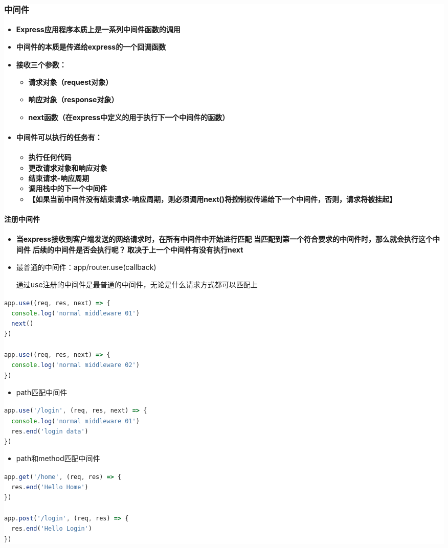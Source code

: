 

### 中间件

- **Express应用程序本质上是一系列中间件函数的调用**

- **中间件的本质是传递给express的一个回调函数**

- **接收三个参数：**

  - **请求对象（request对象）**

  - **响应对象（response对象）**

  - **next函数（在express中定义的用于执行下一个中间件的函数）**

    

- #### 中间件可以执行的任务有：

  - **执行任何代码**
  - **更改请求对象和响应对象**
  - **结束请求-响应周期**
  - **调用栈中的下一个中间件**
  - **【如果当前中间件没有结束请求-响应周期，则必须调用next()将控制权传递给下一个中间件，否则，请求将被挂起】**



#### 注册中间件

- **当express接收到客户端发送的网络请求时，在所有中间件中开始进行匹配**
  **当匹配到第一个符合要求的中间件时，那么就会执行这个中间件**
  **后续的中间件是否会执行呢？ 取决于上一个中间件有没有执行next**

- 最普通的中间件：app/router.use(callback)

  通过use注册的中间件是最普通的中间件，无论是什么请求方式都可以匹配上

```js
app.use((req, res, next) => {
  console.log('normal middleware 01')
  next()
})

app.use((req, res, next) => {
  console.log('normal middleware 02')
})
```

- path匹配中间件

```js
app.use('/login', (req, res, next) => {
  console.log('normal middleware 01')
  res.end('login data')
})
```

- path和method匹配中间件

```js
app.get('/home', (req, res) => {
  res.end('Hello Home')
})

app.post('/login', (req, res) => {
  res.end('Hello Login')
})
```
